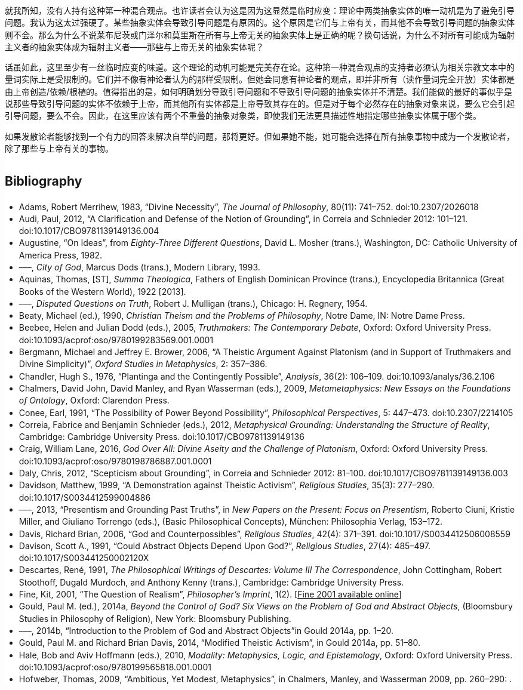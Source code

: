 就我所知，没有人持有这种第一种混合观点。也许读者会认为这是因为这显然是临时应变：理论中两类抽象实体的唯一动机是为了避免引导问题。我认为这太过强硬了。某些抽象实体会导致引导问题是有原因的。这个原因是它们与上帝有关，而其他不会导致引导问题的抽象实体则不会。那么为什么不说莱布尼茨或门泽尔和莫里斯在所有与上帝无关的抽象实体上是正确的呢？换句话说，为什么不对所有可能成为辐射主义者的抽象实体成为辐射主义者——那些与上帝无关的抽象实体呢？

话虽如此，这里至少有一丝临时应变的味道。这个理论的动机可能是完美存在论。这种第一种混合观点的支持者必须认为相关宗教文本中的量词实际上是受限制的。它们并不像有神论者认为的那样受限制。但她会同意有神论者的观点，即并非所有（读作量词完全开放）实体都是由上帝创造/依赖/根植的。值得指出的是，如何明确划分导致引导问题和不导致引导问题的抽象实体并不清楚。我们能做的最好的事似乎是说那些导致引导问题的实体不依赖于上帝，而其他所有实体都是上帝导致其存在的。但是对于每个必然存在的抽象对象来说，要么它会引起引导问题，要么不会。因此，在这里应该有两个不重叠的抽象对象类，即使我们无法更具描述性地指定哪些抽象实体属于哪个类。

如果发散论者能够找到一个有力的回答来解决自举的问题，那将更好。但如果她不能，她可能会选择在所有抽象事物中成为一个发散论者，除了那些与上帝有关的事物。

## Bibliography

* Adams, Robert Merrihew, 1983, “Divine Necessity”, _The Journal of Philosophy_, 80(11): 741–752. doi:10.2307/2026018
* Audi, Paul, 2012, “A Clarification and Defense of the Notion of Grounding”, in Correia and Schnieder 2012: 101–121. doi:10.1017/CBO9781139149136.004
* Augustine, “On Ideas”, from _Eighty-Three Different Questions_, David L. Mosher (trans.), Washington, DC: Catholic University of America Press, 1982.
* –––, _City of God_, Marcus Dods (trans.), Modern Library, 1993.
* Aquinas, Thomas, \[ST], _Summa Theologica_, Fathers of English Dominican Province (trans.), Encyclopedia Britannica (Great Books of the Western World), 1922 \[2013].
* –––, _Disputed Questions on Truth_, Robert J. Mulligan (trans.), Chicago: H. Regnery, 1954.
* Beaty, Michael (ed.), 1990, _Christian Theism and the Problems of Philosophy_, Notre Dame, IN: Notre Dame Press.
* Beebee, Helen and Julian Dodd (eds.), 2005, _Truthmakers: The Contemporary Debate_, Oxford: Oxford University Press. doi:10.1093/acprof:oso/9780199283569.001.0001
* Bergmann, Michael and Jeffrey E. Brower, 2006, “A Theistic Argument Against Platonism (and in Support of Truthmakers and Divine Simplicity)”, _Oxford Studies in Metaphysics_, 2: 357–386.
* Chandler, Hugh S., 1976, “Plantinga and the Contingently Possible”, _Analysis_, 36(2): 106–109. doi:10.1093/analys/36.2.106
* Chalmers, David John, David Manley, and Ryan Wasserman (eds.), 2009, _Metametaphysics: New Essays on the Foundations of Ontology_, Oxford: Clarendon Press.
* Conee, Earl, 1991, “The Possibility of Power Beyond Possibility”, _Philosophical Perspectives_, 5: 447–473. doi:10.2307/2214105
* Correia, Fabrice and Benjamin Schnieder (eds.), 2012, _Metaphysical Grounding: Understanding the Structure of Reality_, Cambridge: Cambridge University Press. doi:10.1017/CBO9781139149136
* Craig, William Lane, 2016, _God Over All: Divine Aseity and the Challenge of Platonism_, Oxford: Oxford University Press. doi:10.1093/acprof:oso/9780198786887.001.0001
* Daly, Chris, 2012, “Scepticism about Grounding”, in Correia and Schnieder 2012: 81–100. doi:10.1017/CBO9781139149136.003
* Davidson, Matthew, 1999, “A Demonstration against Theistic Activism”, _Religious Studies_, 35(3): 277–290. doi:10.1017/S0034412599004886
* –––, 2013, “Presentism and Grounding Past Truths”, in _New Papers on the Present: Focus on Presentism_, Roberto Ciuni, Kristie Miller, and Giuliano Torrengo (eds.), (Basic Philosophical Concepts), München: Philosophia Verlag, 153–172.
* Davis, Richard Brian, 2006, “God and Counterpossibles”, _Religious Studies_, 42(4): 371–391. doi:10.1017/S0034412506008559
* Davison, Scott A., 1991, “Could Abstract Objects Depend Upon God?”, _Religious Studies_, 27(4): 485–497. doi:10.1017/S003441250002120X
* Descartes, René, 1991, _The Philosophical Writings of Descartes: Volume III The Correspondence_, John Cottingham, Robert Stoothoff, Dugald Murdoch, and Anthony Kenny (trans.), Cambridge: Cambridge University Press.
* Fine, Kit, 2001, “The Question of Realism”, _Philosopher’s Imprint_, 1(2). \[[Fine 2001 available online](http://hdl.handle.net/2027/spo.3521354.0001.002)]
* Gould, Paul M. (ed.), 2014a, _Beyond the Control of God? Six Views on the Problem of God and Abstract Objects_, (Bloomsbury Studies in Philosophy of Religion), New York: Bloomsbury Publishing.
* –––, 2014b, “Introduction to the Problem of God and Abstract Objects”in Gould 2014a, pp. 1–20.
* Gould, Paul M. and Richard Brian Davis, 2014, “Modified Theistic Activism”, in Gould 2014a, pp. 51–80.
* Hale, Bob and Aviv Hoffmann (eds.), 2010, _Modality: Metaphysics, Logic, and Epistemology_, Oxford: Oxford University Press. doi:10.1093/acprof:oso/9780199565818.001.0001
* Hofweber, Thomas, 2009, “Ambitious, Yet Modest, Metaphysics”, in Chalmers, Manley, and Wasserman 2009, pp. 260–290: .